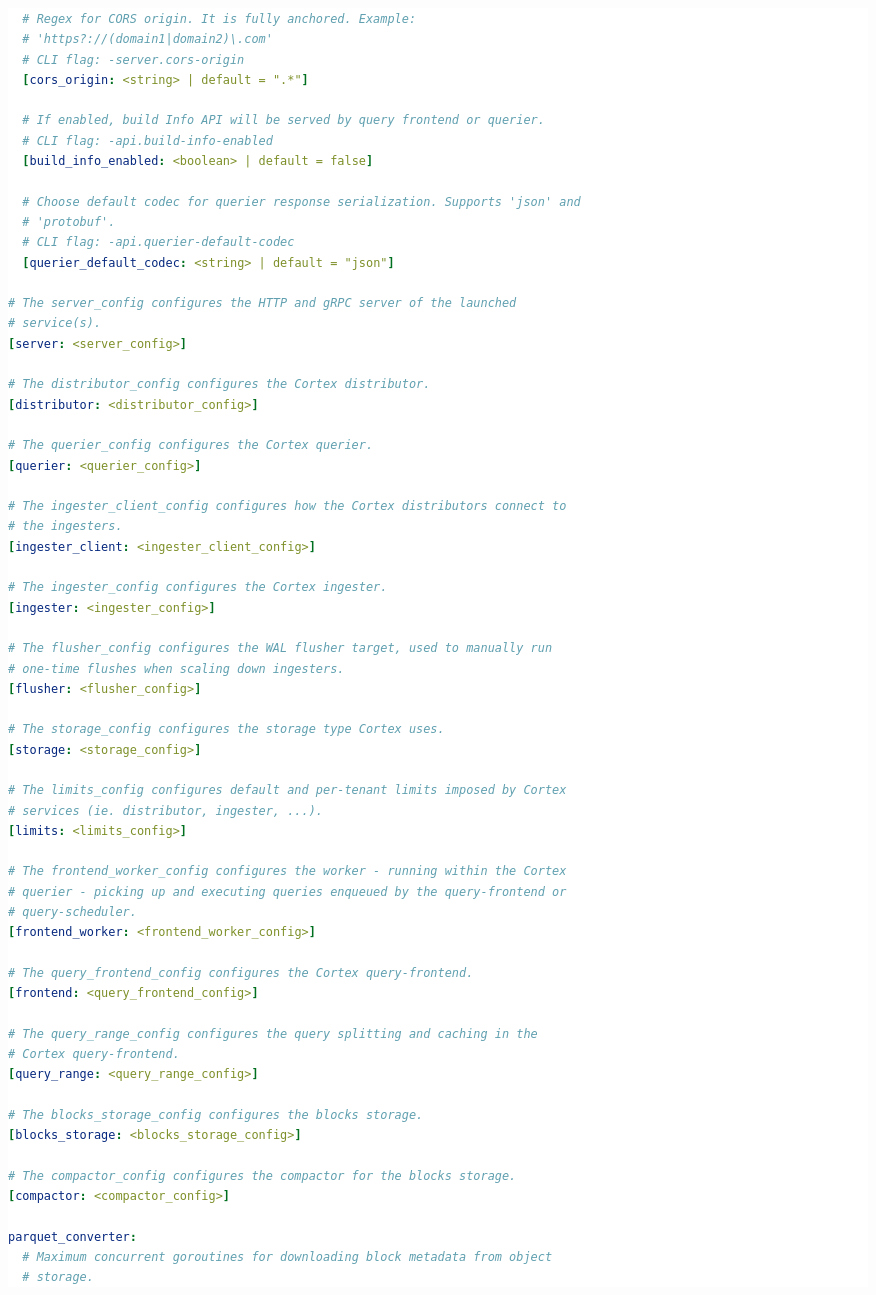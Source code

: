 ```yaml
  # Regex for CORS origin. It is fully anchored. Example:
  # 'https?://(domain1|domain2)\.com'
  # CLI flag: -server.cors-origin
  [cors_origin: <string> | default = ".*"]

  # If enabled, build Info API will be served by query frontend or querier.
  # CLI flag: -api.build-info-enabled
  [build_info_enabled: <boolean> | default = false]

  # Choose default codec for querier response serialization. Supports 'json' and
  # 'protobuf'.
  # CLI flag: -api.querier-default-codec
  [querier_default_codec: <string> | default = "json"]

# The server_config configures the HTTP and gRPC server of the launched
# service(s).
[server: <server_config>]

# The distributor_config configures the Cortex distributor.
[distributor: <distributor_config>]

# The querier_config configures the Cortex querier.
[querier: <querier_config>]

# The ingester_client_config configures how the Cortex distributors connect to
# the ingesters.
[ingester_client: <ingester_client_config>]

# The ingester_config configures the Cortex ingester.
[ingester: <ingester_config>]

# The flusher_config configures the WAL flusher target, used to manually run
# one-time flushes when scaling down ingesters.
[flusher: <flusher_config>]

# The storage_config configures the storage type Cortex uses.
[storage: <storage_config>]

# The limits_config configures default and per-tenant limits imposed by Cortex
# services (ie. distributor, ingester, ...).
[limits: <limits_config>]

# The frontend_worker_config configures the worker - running within the Cortex
# querier - picking up and executing queries enqueued by the query-frontend or
# query-scheduler.
[frontend_worker: <frontend_worker_config>]

# The query_frontend_config configures the Cortex query-frontend.
[frontend: <query_frontend_config>]

# The query_range_config configures the query splitting and caching in the
# Cortex query-frontend.
[query_range: <query_range_config>]

# The blocks_storage_config configures the blocks storage.
[blocks_storage: <blocks_storage_config>]

# The compactor_config configures the compactor for the blocks storage.
[compactor: <compactor_config>]

parquet_converter:
  # Maximum concurrent goroutines for downloading block metadata from object
  # storage.
```